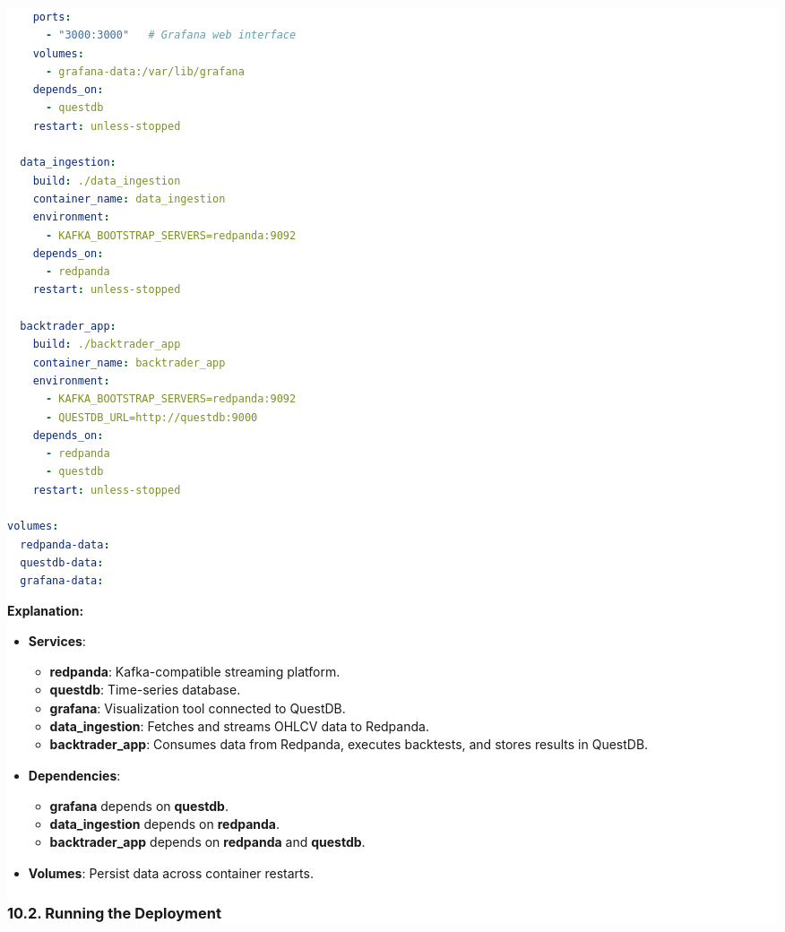 ```yaml
    ports:
      - "3000:3000"   # Grafana web interface
    volumes:
      - grafana-data:/var/lib/grafana
    depends_on:
      - questdb
    restart: unless-stopped

  data_ingestion:
    build: ./data_ingestion
    container_name: data_ingestion
    environment:
      - KAFKA_BOOTSTRAP_SERVERS=redpanda:9092
    depends_on:
      - redpanda
    restart: unless-stopped

  backtrader_app:
    build: ./backtrader_app
    container_name: backtrader_app
    environment:
      - KAFKA_BOOTSTRAP_SERVERS=redpanda:9092
      - QUESTDB_URL=http://questdb:9000
    depends_on:
      - redpanda
      - questdb
    restart: unless-stopped

volumes:
  redpanda-data:
  questdb-data:
  grafana-data:
```

**Explanation:**

- **Services**:
  - **redpanda**: Kafka-compatible streaming platform.
  - **questdb**: Time-series database.
  - **grafana**: Visualization tool connected to QuestDB.
  - **data_ingestion**: Fetches and streams OHLCV data to Redpanda.
  - **backtrader_app**: Consumes data from Redpanda, executes backtests, and stores results in QuestDB.

- **Dependencies**:
  - **grafana** depends on **questdb**.
  - **data_ingestion** depends on **redpanda**.
  - **backtrader_app** depends on **redpanda** and **questdb**.

- **Volumes**: Persist data across container restarts.

### 10.2. Running the Deployment
